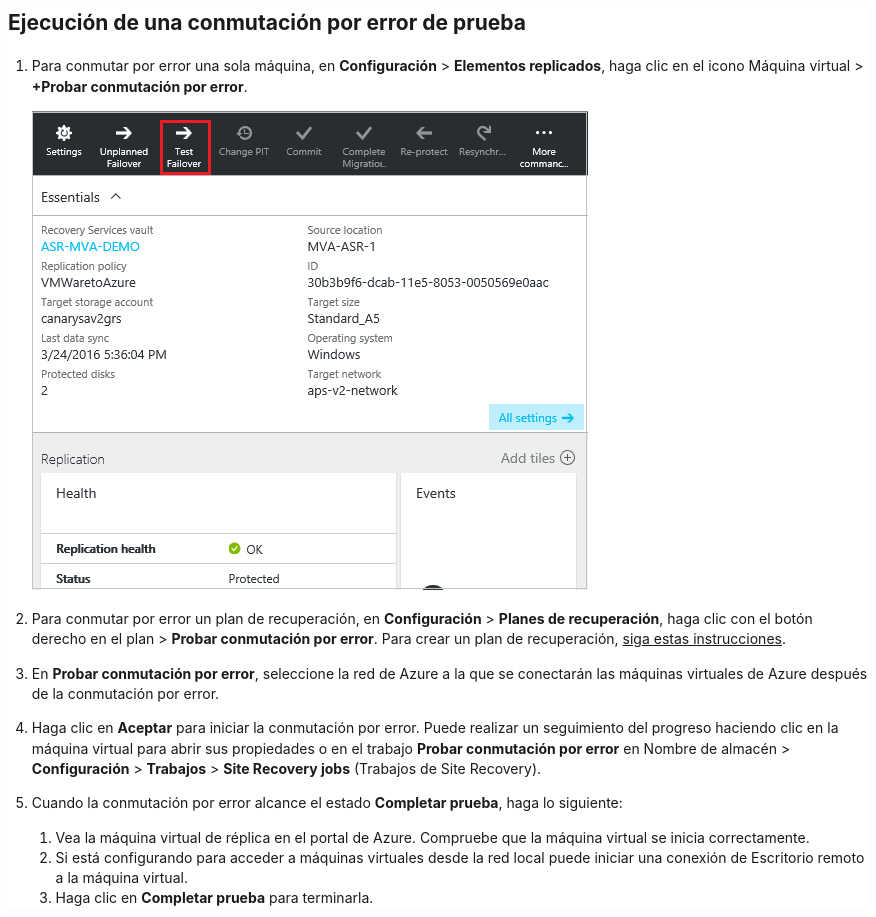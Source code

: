 ## Ejecución de una conmutación por error de prueba

1. Para conmutar por error una sola máquina, en **Configuración** > **Elementos replicados**, haga clic en el icono Máquina virtual > **+Probar conmutación por error**.

	![Conmutación por error de prueba](./media/site-recovery-vmware-to-azure/test-failover1.png)

2. Para conmutar por error un plan de recuperación, en **Configuración** > **Planes de recuperación**, haga clic con el botón derecho en el plan > **Probar conmutación por error**. Para crear un plan de recuperación, [siga estas instrucciones](site-recovery-create-recovery-plans.md).

3. En **Probar conmutación por error**, seleccione la red de Azure a la que se conectarán las máquinas virtuales de Azure después de la conmutación por error.
4. Haga clic en **Aceptar** para iniciar la conmutación por error. Puede realizar un seguimiento del progreso haciendo clic en la máquina virtual para abrir sus propiedades o en el trabajo **Probar conmutación por error** en Nombre de almacén > **Configuración** > **Trabajos** > **Site Recovery jobs** (Trabajos de Site Recovery).
5. Cuando la conmutación por error alcance el estado **Completar prueba**, haga lo siguiente:

	1. Vea la máquina virtual de réplica en el portal de Azure. Compruebe que la máquina virtual se inicia correctamente.
	2. Si está configurando para acceder a máquinas virtuales desde la red local puede iniciar una conexión de Escritorio remoto a la máquina virtual.
	3. Haga clic en **Completar prueba** para terminarla.
